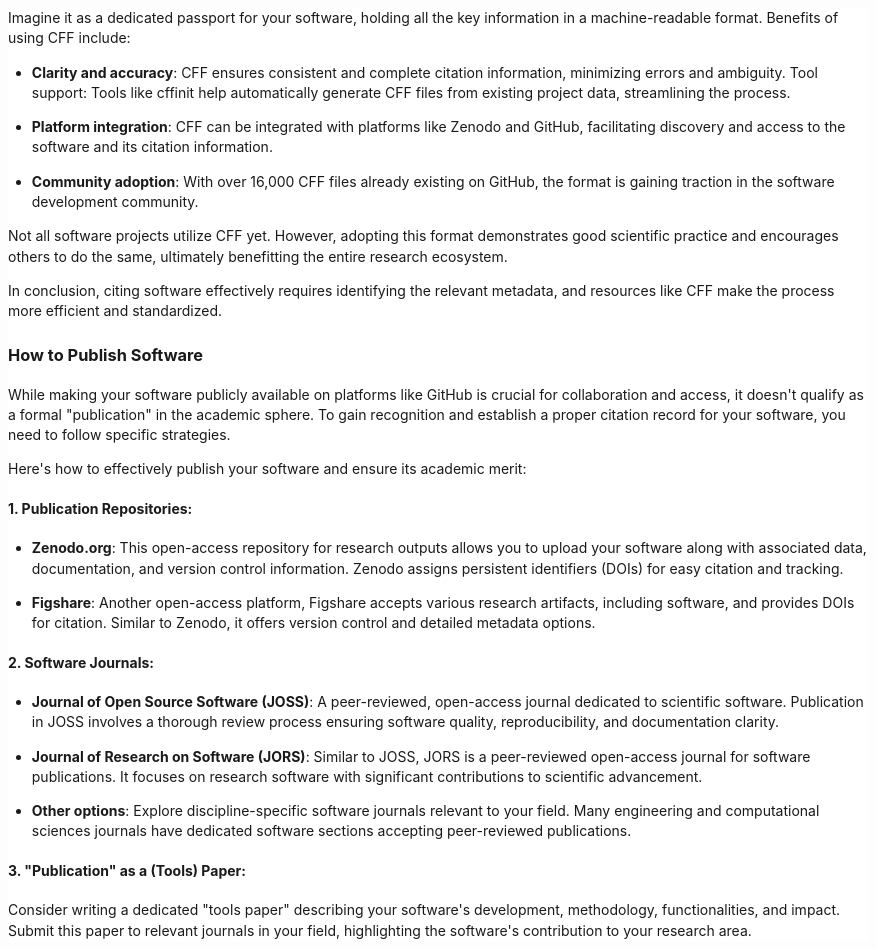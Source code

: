 Imagine it as a dedicated passport for your software, holding all the key information in a machine-readable format. Benefits of using CFF include:

- **Clarity and accuracy**: CFF ensures consistent and complete citation information, minimizing errors and ambiguity.
Tool support: Tools like cffinit help automatically generate CFF files from existing project data, streamlining the process.

- **Platform integration**: CFF can be integrated with platforms like Zenodo and GitHub, facilitating discovery and access to the software and its citation information.

- **Community adoption**: With over 16,000 CFF files already existing on GitHub, the format is gaining traction in the software development community.

Not all software projects utilize CFF yet. However, adopting this format demonstrates good scientific practice and encourages others to do the same, ultimately benefitting the entire research ecosystem.

In conclusion, citing software effectively requires identifying the relevant metadata, and resources like CFF make the process more efficient and standardized. 

### How to Publish Software

While making your software publicly available on platforms like GitHub is crucial for collaboration and access, it doesn't qualify as a formal "publication" in the academic sphere. To gain recognition and establish a proper citation record for your software, you need to follow specific strategies.

Here's how to effectively publish your software and ensure its academic merit:

#### 1. Publication Repositories:

- **Zenodo.org**: This open-access repository for research outputs allows you to upload your software along with associated data, documentation, and version control information. Zenodo assigns persistent identifiers (DOIs) for easy citation and tracking.

- **Figshare**: Another open-access platform, Figshare accepts various research artifacts, including software, and provides DOIs for citation. Similar to Zenodo, it offers version control and detailed metadata options.

#### 2. Software Journals:

- **Journal of Open Source Software (JOSS)**: A peer-reviewed, open-access journal dedicated to scientific software. Publication in JOSS involves a thorough review process ensuring software quality, reproducibility, and documentation clarity.

- **Journal of Research on Software (JORS)**: Similar to JOSS, JORS is a peer-reviewed open-access journal for software publications. It focuses on research software with significant contributions to scientific advancement.

- **Other options**: Explore discipline-specific software journals relevant to your field. Many engineering and computational sciences journals have dedicated software sections accepting peer-reviewed publications.

#### 3. "Publication" as a (Tools) Paper:

Consider writing a dedicated "tools paper" describing your software's development, methodology, functionalities, and impact. Submit this paper to relevant journals in your field, highlighting the software's contribution to your research area.
